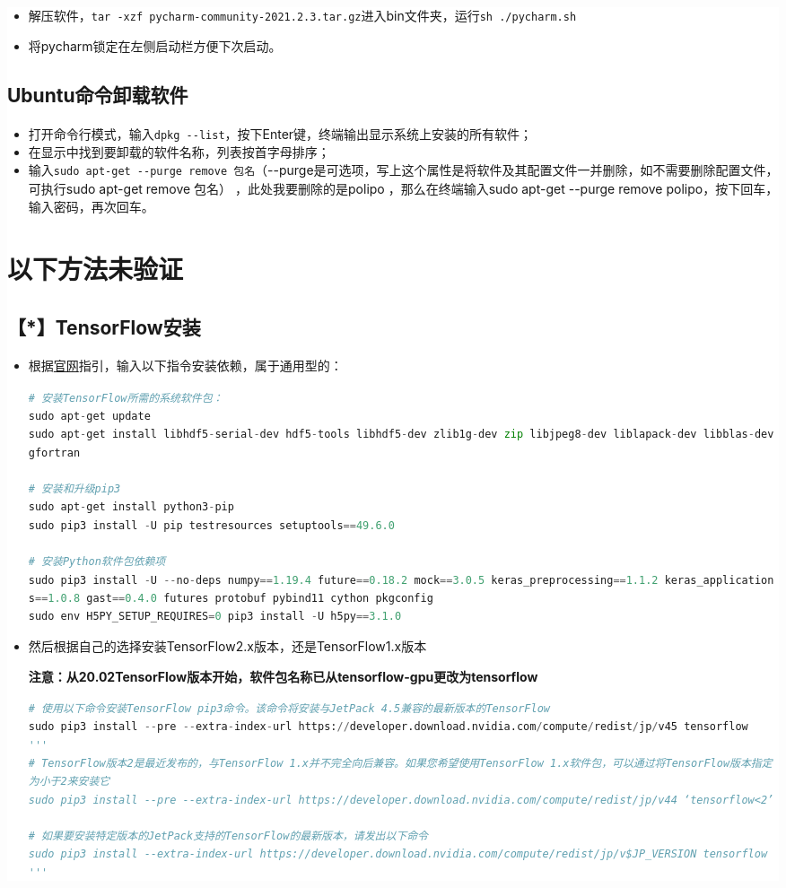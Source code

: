 - 解压软件，`tar -xzf pycharm-community-2021.2.3.tar.gz`进入bin文件夹，运行`sh ./pycharm.sh`

- 将pycharm锁定在左侧启动栏方便下次启动。





## Ubuntu命令卸载软件

- 打开命令行模式，输入`dpkg --list`，按下Enter键，终端输出显示系统上安装的所有软件；
- 在显示中找到要卸载的软件名称，列表按首字母排序；
- 输入`sudo apt-get --purge remove 包名`（--purge是可选项，写上这个属性是将软件及其配置文件一并删除，如不需要删除配置文件，可执行sudo apt-get remove 包名） ，此处我要删除的是polipo ，那么在终端输入sudo apt-get --purge remove polipo，按下回车，输入密码，再次回车。



# 以下方法未验证

##  【*】TensorFlow安装

- 根据[官网](https://docs.nvidia.com/deeplearning/frameworks/install-tf-jetson-platform/index.html#prereqs)指引，输入以下指令安装依赖，属于通用型的：

  ```python
  # 安装TensorFlow所需的系统软件包：
  sudo apt-get update
  sudo apt-get install libhdf5-serial-dev hdf5-tools libhdf5-dev zlib1g-dev zip libjpeg8-dev liblapack-dev libblas-dev gfortran
  
  # 安装和升级pip3
  sudo apt-get install python3-pip
  sudo pip3 install -U pip testresources setuptools==49.6.0
  
  # 安装Python软件包依赖项
  sudo pip3 install -U --no-deps numpy==1.19.4 future==0.18.2 mock==3.0.5 keras_preprocessing==1.1.2 keras_applications==1.0.8 gast==0.4.0 futures protobuf pybind11 cython pkgconfig
  sudo env H5PY_SETUP_REQUIRES=0 pip3 install -U h5py==3.1.0
  ```

- 然后根据自己的选择安装TensorFlow2.x版本，还是TensorFlow1.x版本

  **注意：从20.02TensorFlow版本开始，软件包名称已从tensorflow-gpu更改为tensorflow**

  ```python
  # 使用以下命令安装TensorFlow pip3命令。该命令将安装与JetPack 4.5兼容的最新版本的TensorFlow
  sudo pip3 install --pre --extra-index-url https://developer.download.nvidia.com/compute/redist/jp/v45 tensorflow
  '''
  # TensorFlow版本2是最近发布的，与TensorFlow 1.x并不完全向后兼容。如果您希望使用TensorFlow 1.x软件包，可以通过将TensorFlow版本指定为小于2来安装它
  sudo pip3 install --pre --extra-index-url https://developer.download.nvidia.com/compute/redist/jp/v44 ‘tensorflow<2’
  
  # 如果要安装特定版本的JetPack支持的TensorFlow的最新版本，请发出以下命令
  sudo pip3 install --extra-index-url https://developer.download.nvidia.com/compute/redist/jp/v$JP_VERSION tensorflow
  '''
  ```
